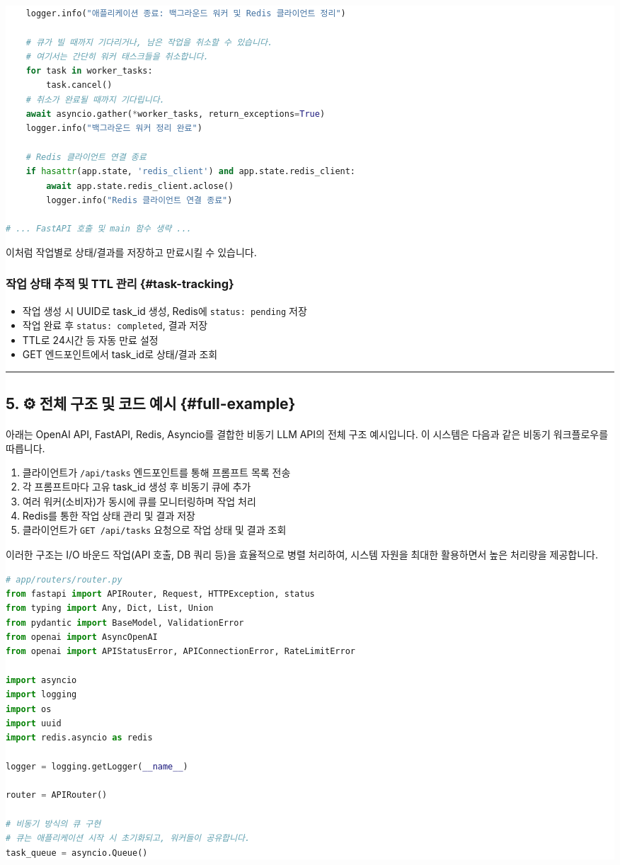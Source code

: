 ```python
    logger.info("애플리케이션 종료: 백그라운드 워커 및 Redis 클라이언트 정리")

    # 큐가 빌 때까지 기다리거나, 남은 작업을 취소할 수 있습니다.
    # 여기서는 간단히 워커 태스크들을 취소합니다.
    for task in worker_tasks:
        task.cancel()
    # 취소가 완료될 때까지 기다립니다.
    await asyncio.gather(*worker_tasks, return_exceptions=True)
    logger.info("백그라운드 워커 정리 완료")

    # Redis 클라이언트 연결 종료
    if hasattr(app.state, 'redis_client') and app.state.redis_client:
        await app.state.redis_client.aclose()
        logger.info("Redis 클라이언트 연결 종료")

# ... FastAPI 호출 및 main 함수 생략 ...

```

이처럼 작업별로 상태/결과를 저장하고 만료시킬 수 있습니다.

### 작업 상태 추적 및 TTL 관리 {#task-tracking}

- 작업 생성 시 UUID로 task_id 생성, Redis에 `status: pending` 저장
- 작업 완료 후 `status: completed`, 결과 저장
- TTL로 24시간 등 자동 만료 설정
- GET 엔드포인트에서 task_id로 상태/결과 조회

---

## 5. ⚙ 전체 구조 및 코드 예시 {#full-example}

아래는 OpenAI API, FastAPI, Redis, Asyncio를 결합한 비동기 LLM API의 전체 구조 예시입니다. 이 시스템은 다음과 같은 비동기 워크플로우를 따릅니다.

1. 클라이언트가 `/api/tasks` 엔드포인트를 통해 프롬프트 목록 전송
2. 각 프롬프트마다 고유 task_id 생성 후 비동기 큐에 추가
3. 여러 워커(소비자)가 동시에 큐를 모니터링하며 작업 처리
4. Redis를 통한 작업 상태 관리 및 결과 저장
5. 클라이언트가 `GET /api/tasks` 요청으로 작업 상태 및 결과 조회

이러한 구조는 I/O 바운드 작업(API 호출, DB 쿼리 등)을 효율적으로 병렬 처리하여, 시스템 자원을 최대한 활용하면서 높은 처리량을 제공합니다.

```python
# app/routers/router.py
from fastapi import APIRouter, Request, HTTPException, status
from typing import Any, Dict, List, Union
from pydantic import BaseModel, ValidationError
from openai import AsyncOpenAI
from openai import APIStatusError, APIConnectionError, RateLimitError

import asyncio
import logging
import os
import uuid
import redis.asyncio as redis

logger = logging.getLogger(__name__)

router = APIRouter()

# 비동기 방식의 큐 구현
# 큐는 애플리케이션 시작 시 초기화되고, 워커들이 공유합니다.
task_queue = asyncio.Queue()

```